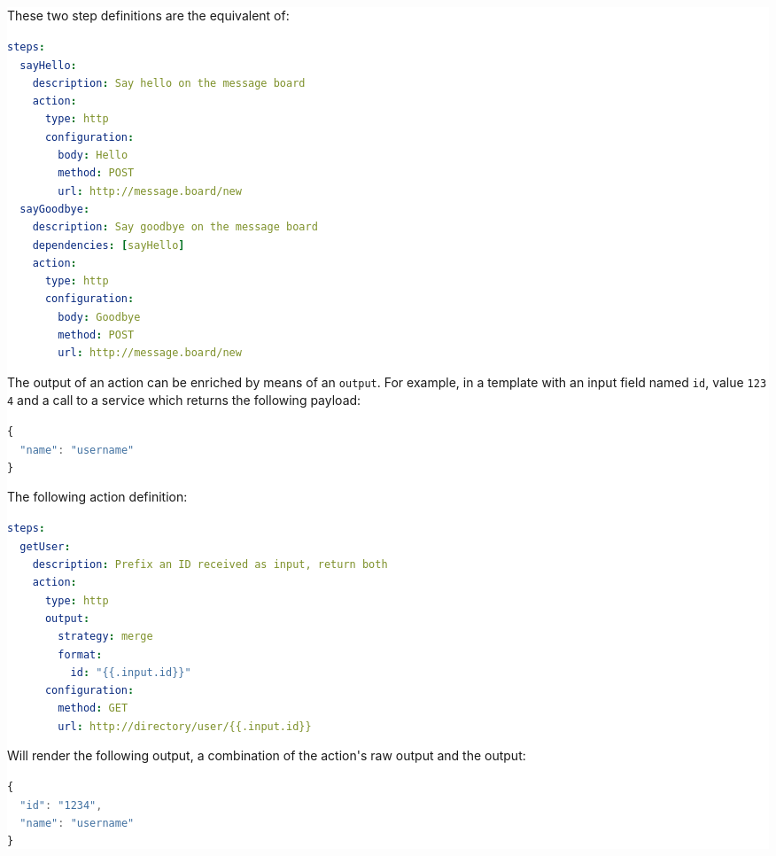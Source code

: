 
These two step definitions are the equivalent of:

```yaml
steps:
  sayHello:
    description: Say hello on the message board
    action:
      type: http
      configuration:
        body: Hello
        method: POST
        url: http://message.board/new
  sayGoodbye:
    description: Say goodbye on the message board
    dependencies: [sayHello]
    action:
      type: http
      configuration:
        body: Goodbye
        method: POST
        url: http://message.board/new
```

The output of an action can be enriched by means of an `output`. For example, in a template with an input field named `id`, value `1234` and a call to a service which returns the following payload:

```js
{
  "name": "username"
}
```

The following action definition:

```yaml
steps:
  getUser:
    description: Prefix an ID received as input, return both
    action:
      type: http
      output:
        strategy: merge
        format:
          id: "{{.input.id}}"
      configuration:
        method: GET
        url: http://directory/user/{{.input.id}}
```

Will render the following output, a combination of the action's raw output and the output:

```js
{
  "id": "1234",
  "name": "username"
}
```
